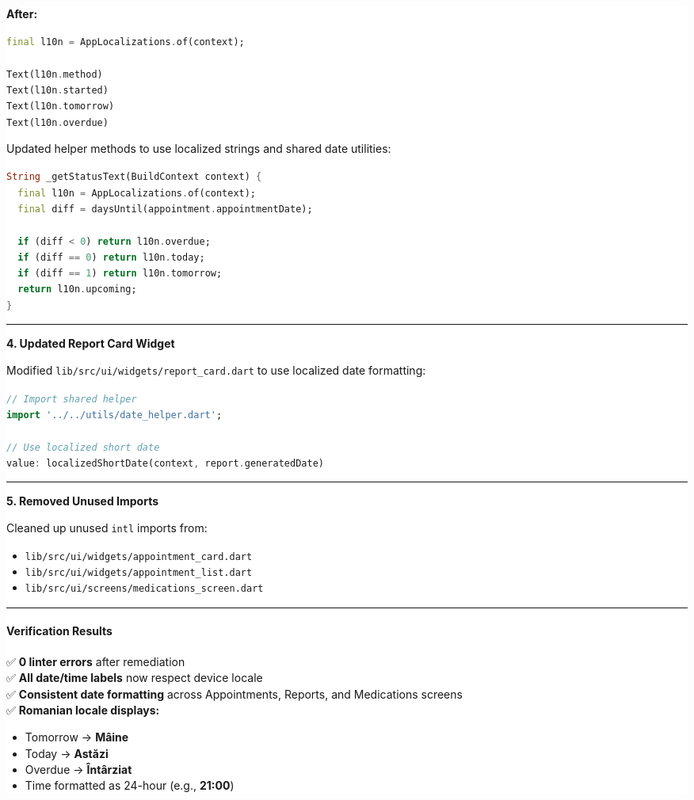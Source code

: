 **After:**
```dart
final l10n = AppLocalizations.of(context);

Text(l10n.method)
Text(l10n.started)
Text(l10n.tomorrow)
Text(l10n.overdue)
```

Updated helper methods to use localized strings and shared date utilities:

```dart
String _getStatusText(BuildContext context) {
  final l10n = AppLocalizations.of(context);
  final diff = daysUntil(appointment.appointmentDate);
  
  if (diff < 0) return l10n.overdue;
  if (diff == 0) return l10n.today;
  if (diff == 1) return l10n.tomorrow;
  return l10n.upcoming;
}
```

---

**4. Updated Report Card Widget**

Modified `lib/src/ui/widgets/report_card.dart` to use localized date formatting:

```dart
// Import shared helper
import '../../utils/date_helper.dart';

// Use localized short date
value: localizedShortDate(context, report.generatedDate)
```

---

**5. Removed Unused Imports**

Cleaned up unused `intl` imports from:
- `lib/src/ui/widgets/appointment_card.dart`
- `lib/src/ui/widgets/appointment_list.dart`
- `lib/src/ui/screens/medications_screen.dart`

---

#### Verification Results

✅ **0 linter errors** after remediation  
✅ **All date/time labels** now respect device locale  
✅ **Consistent date formatting** across Appointments, Reports, and Medications screens  
✅ **Romanian locale displays:**
  - Tomorrow → **Mâine**
  - Today → **Astăzi**
  - Overdue → **Întârziat**
  - Time formatted as 24-hour (e.g., **21:00**)
